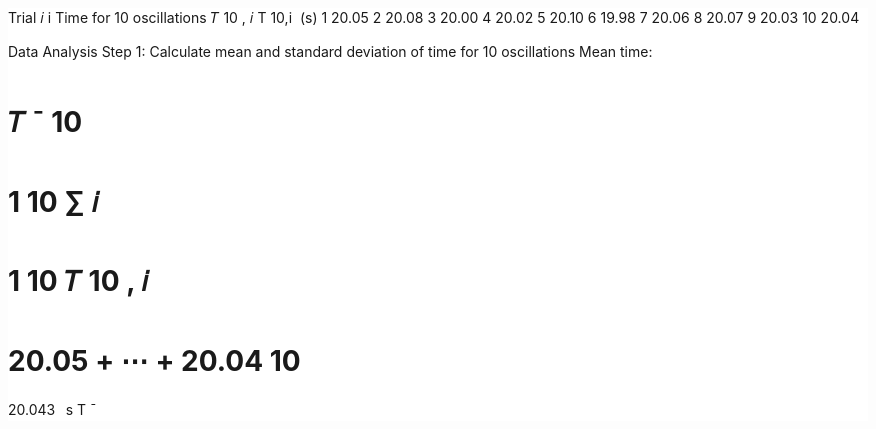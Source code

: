 Trial 
𝑖
i	Time for 10 oscillations 
𝑇
10
,
𝑖
T 
10,i
​
  (s)
1	20.05
2	20.08
3	20.00
4	20.02
5	20.10
6	19.98
7	20.06
8	20.07
9	20.03
10	20.04

Data Analysis
Step 1: Calculate mean and standard deviation of time for 10 oscillations
Mean time:

𝑇
ˉ
10
=
1
10
∑
𝑖
=
1
10
𝑇
10
,
𝑖
=
20.05
+
⋯
+
20.04
10
=
20.043
 
s
T
ˉ
  
